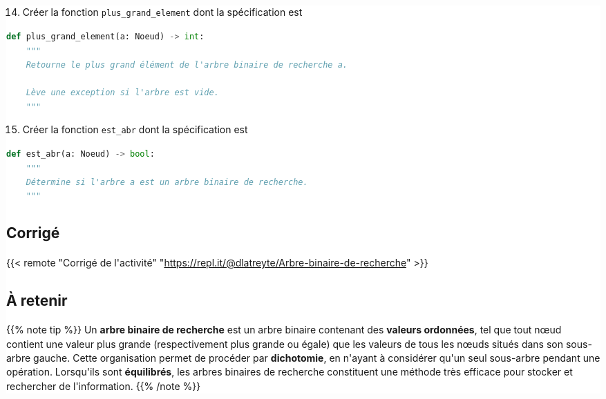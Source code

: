 14. Créer la fonction `plus_grand_element` dont la spécification est

```python
def plus_grand_element(a: Noeud) -> int:
    """
    Retourne le plus grand élément de l'arbre binaire de recherche a.

    Lève une exception si l'arbre est vide.
    """
```

15. Créer la fonction `est_abr` dont la spécification est

```python
def est_abr(a: Noeud) -> bool:
    """
    Détermine si l'arbre a est un arbre binaire de recherche.
    """
```

## Corrigé

{{< remote "Corrigé de l'activité" "<https://repl.it/@dlatreyte/Arbre-binaire-de-recherche>" >}}

## À retenir

{{% note tip %}}
Un **arbre binaire de recherche** est un arbre binaire contenant des **valeurs ordonnées**, tel que tout nœud contient une valeur plus grande (respectivement plus grande ou égale) que les valeurs de tous les nœuds situés dans son sous-arbre gauche. Cette organisation permet de procéder par **dichotomie**, en n'ayant à considérer qu'un seul sous-arbre pendant une opération.
Lorsqu'ils sont **équilibrés**, les arbres binaires de recherche constituent une méthode très efficace pour stocker et rechercher de l'information.
{{% /note %}}
